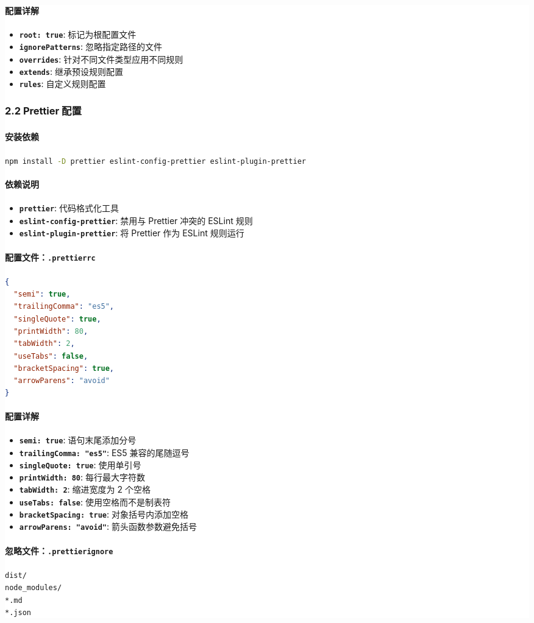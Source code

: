 #### 配置详解

- **`root: true`**: 标记为根配置文件
- **`ignorePatterns`**: 忽略指定路径的文件
- **`overrides`**: 针对不同文件类型应用不同规则
- **`extends`**: 继承预设规则配置
- **`rules`**: 自定义规则配置

### 2.2 Prettier 配置

#### 安装依赖

```bash
npm install -D prettier eslint-config-prettier eslint-plugin-prettier
```

#### 依赖说明

- **`prettier`**: 代码格式化工具
- **`eslint-config-prettier`**: 禁用与 Prettier 冲突的 ESLint 规则
- **`eslint-plugin-prettier`**: 将 Prettier 作为 ESLint 规则运行

#### 配置文件：`.prettierrc`

```json
{
  "semi": true,
  "trailingComma": "es5",
  "singleQuote": true,
  "printWidth": 80,
  "tabWidth": 2,
  "useTabs": false,
  "bracketSpacing": true,
  "arrowParens": "avoid"
}
```

#### 配置详解

- **`semi: true`**: 语句末尾添加分号
- **`trailingComma: "es5"`**: ES5 兼容的尾随逗号
- **`singleQuote: true`**: 使用单引号
- **`printWidth: 80`**: 每行最大字符数
- **`tabWidth: 2`**: 缩进宽度为 2 个空格
- **`useTabs: false`**: 使用空格而不是制表符
- **`bracketSpacing: true`**: 对象括号内添加空格
- **`arrowParens: "avoid"`**: 箭头函数参数避免括号

#### 忽略文件：`.prettierignore`

```
dist/
node_modules/
*.md
*.json
```
